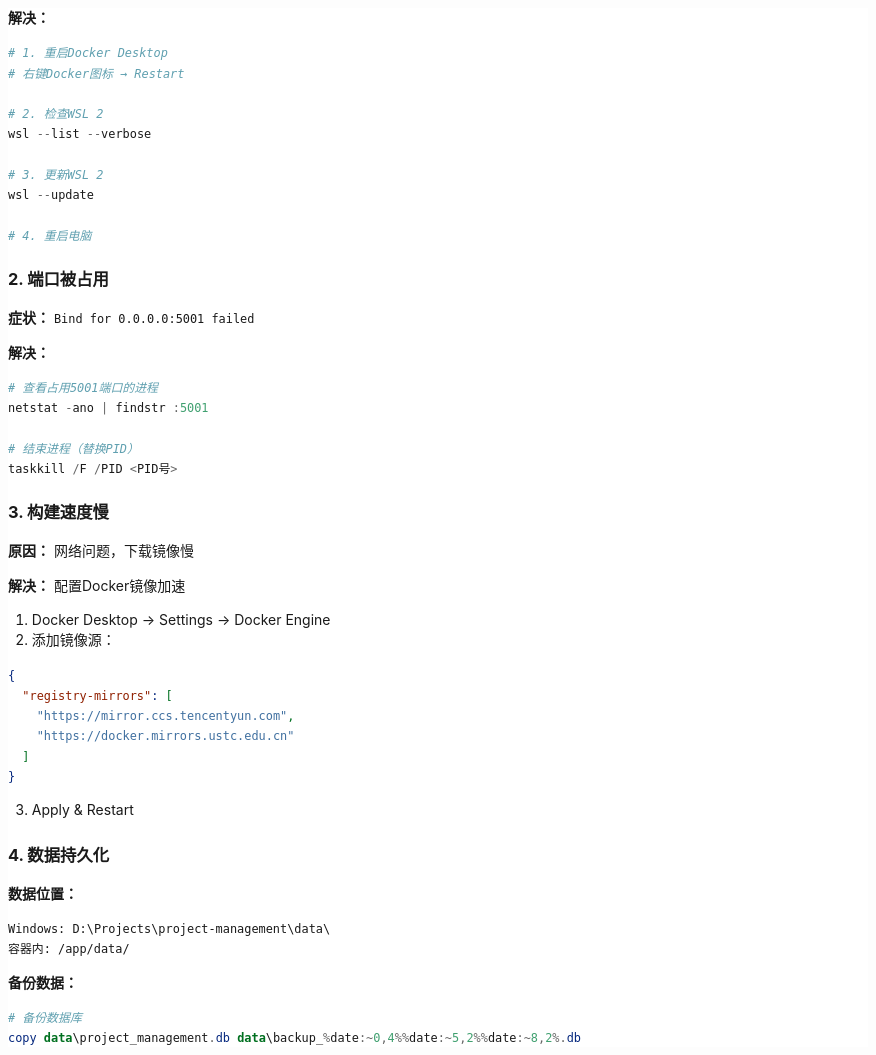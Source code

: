 **解决：**
```powershell
# 1. 重启Docker Desktop
# 右键Docker图标 → Restart

# 2. 检查WSL 2
wsl --list --verbose

# 3. 更新WSL 2
wsl --update

# 4. 重启电脑
```

### 2. 端口被占用

**症状：** `Bind for 0.0.0.0:5001 failed`

**解决：**
```powershell
# 查看占用5001端口的进程
netstat -ano | findstr :5001

# 结束进程（替换PID）
taskkill /F /PID <PID号>
```

### 3. 构建速度慢

**原因：** 网络问题，下载镜像慢

**解决：** 配置Docker镜像加速

1. Docker Desktop → Settings → Docker Engine
2. 添加镜像源：
```json
{
  "registry-mirrors": [
    "https://mirror.ccs.tencentyun.com",
    "https://docker.mirrors.ustc.edu.cn"
  ]
}
```
3. Apply & Restart

### 4. 数据持久化

**数据位置：**
```
Windows: D:\Projects\project-management\data\
容器内: /app/data/
```

**备份数据：**
```powershell
# 备份数据库
copy data\project_management.db data\backup_%date:~0,4%%date:~5,2%%date:~8,2%.db
```
